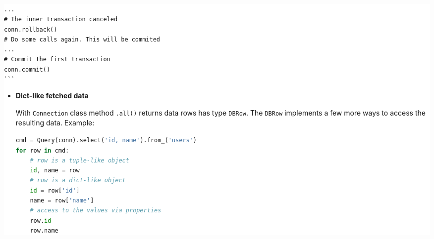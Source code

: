     ...
    # The inner transaction canceled
    conn.rollback()
    # Do some calls again. This will be commited
    ...
    # Commit the first transaction
    conn.commit()
    ```

  * **Dict-like fetched data**

    With `Connection` class method `.all()` returns data rows has type `DBRow`.
    The `DBRow` implements a few more ways to access the resulting data. Example:
    ```python
    cmd = Query(conn).select('id, name').from_('users')
    for row in cmd:
        # row is a tuple-like object
        id, name = row
        # row is a dict-like object
        id = row['id']
        name = row['name']
        # access to the values via properties
        row.id
        row.name
    ```

